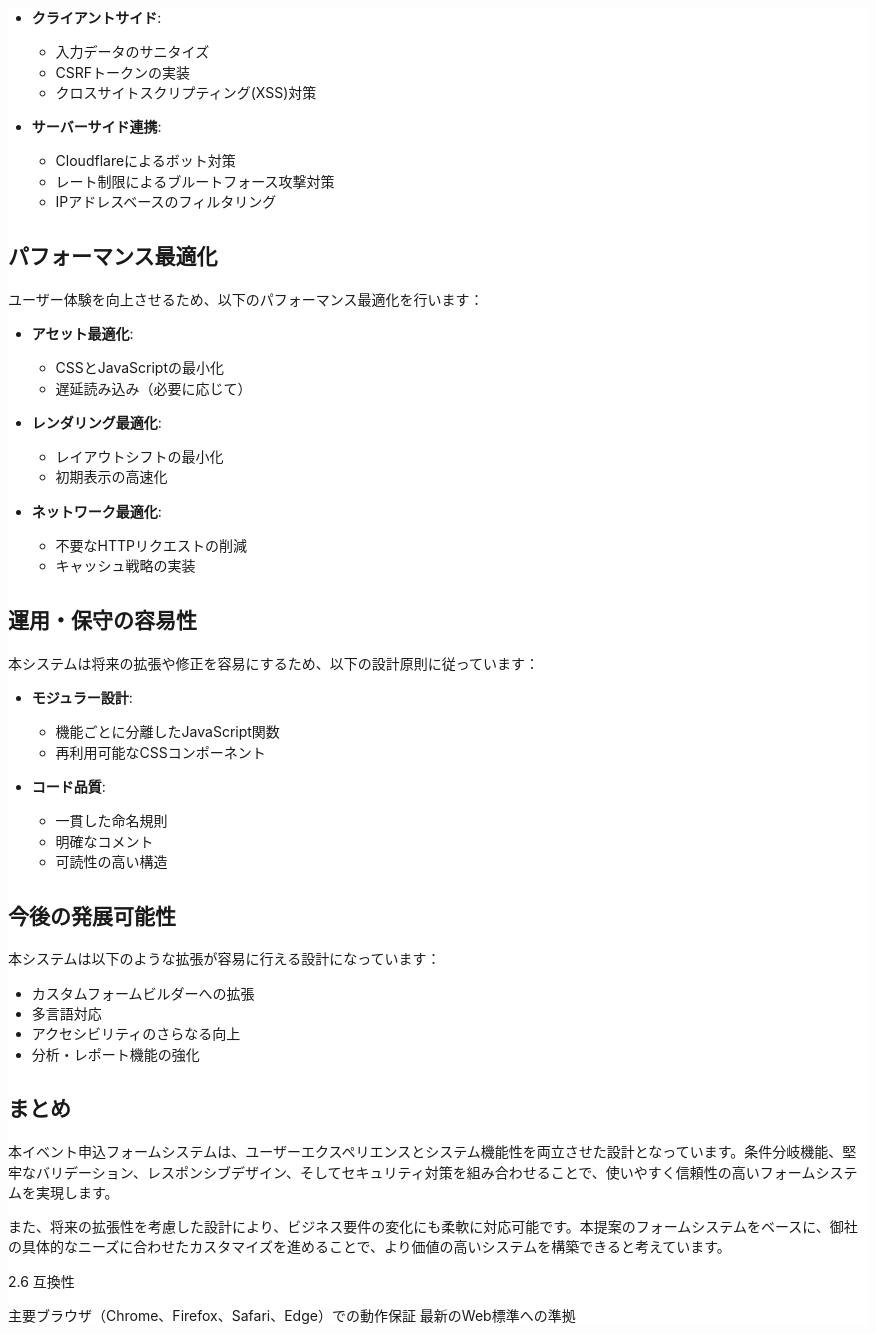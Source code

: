 - **クライアントサイド**:
  - 入力データのサニタイズ
  - CSRFトークンの実装
  - クロスサイトスクリプティング(XSS)対策

- **サーバーサイド連携**:
  - Cloudflareによるボット対策
  - レート制限によるブルートフォース攻撃対策
  - IPアドレスベースのフィルタリング

## パフォーマンス最適化

ユーザー体験を向上させるため、以下のパフォーマンス最適化を行います：

- **アセット最適化**:
  - CSSとJavaScriptの最小化
  - 遅延読み込み（必要に応じて）

- **レンダリング最適化**:
  - レイアウトシフトの最小化
  - 初期表示の高速化

- **ネットワーク最適化**:
  - 不要なHTTPリクエストの削減
  - キャッシュ戦略の実装

## 運用・保守の容易性

本システムは将来の拡張や修正を容易にするため、以下の設計原則に従っています：

- **モジュラー設計**:
  - 機能ごとに分離したJavaScript関数
  - 再利用可能なCSSコンポーネント

- **コード品質**:
  - 一貫した命名規則
  - 明確なコメント
  - 可読性の高い構造

## 今後の発展可能性

本システムは以下のような拡張が容易に行える設計になっています：

- カスタムフォームビルダーへの拡張
- 多言語対応
- アクセシビリティのさらなる向上
- 分析・レポート機能の強化

## まとめ

本イベント申込フォームシステムは、ユーザーエクスペリエンスとシステム機能性を両立させた設計となっています。条件分岐機能、堅牢なバリデーション、レスポンシブデザイン、そしてセキュリティ対策を組み合わせることで、使いやすく信頼性の高いフォームシステムを実現します。

また、将来の拡張性を考慮した設計により、ビジネス要件の変化にも柔軟に対応可能です。本提案のフォームシステムをベースに、御社の具体的なニーズに合わせたカスタマイズを進めることで、より価値の高いシステムを構築できると考えています。

2.6 互換性

主要ブラウザ（Chrome、Firefox、Safari、Edge）での動作保証
最新のWeb標準への準拠
